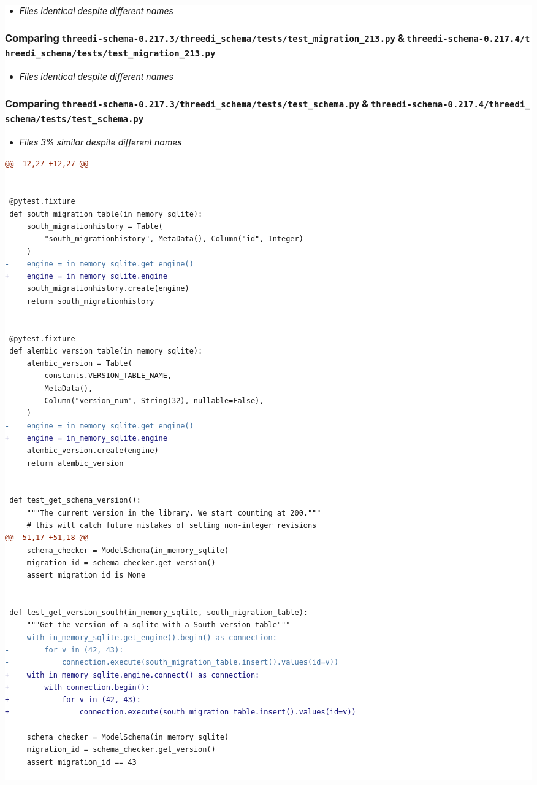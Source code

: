  * *Files identical despite different names*

### Comparing `threedi-schema-0.217.3/threedi_schema/tests/test_migration_213.py` & `threedi-schema-0.217.4/threedi_schema/tests/test_migration_213.py`

 * *Files identical despite different names*

### Comparing `threedi-schema-0.217.3/threedi_schema/tests/test_schema.py` & `threedi-schema-0.217.4/threedi_schema/tests/test_schema.py`

 * *Files 3% similar despite different names*

```diff
@@ -12,27 +12,27 @@
 
 
 @pytest.fixture
 def south_migration_table(in_memory_sqlite):
     south_migrationhistory = Table(
         "south_migrationhistory", MetaData(), Column("id", Integer)
     )
-    engine = in_memory_sqlite.get_engine()
+    engine = in_memory_sqlite.engine
     south_migrationhistory.create(engine)
     return south_migrationhistory
 
 
 @pytest.fixture
 def alembic_version_table(in_memory_sqlite):
     alembic_version = Table(
         constants.VERSION_TABLE_NAME,
         MetaData(),
         Column("version_num", String(32), nullable=False),
     )
-    engine = in_memory_sqlite.get_engine()
+    engine = in_memory_sqlite.engine
     alembic_version.create(engine)
     return alembic_version
 
 
 def test_get_schema_version():
     """The current version in the library. We start counting at 200."""
     # this will catch future mistakes of setting non-integer revisions
@@ -51,17 +51,18 @@
     schema_checker = ModelSchema(in_memory_sqlite)
     migration_id = schema_checker.get_version()
     assert migration_id is None
 
 
 def test_get_version_south(in_memory_sqlite, south_migration_table):
     """Get the version of a sqlite with a South version table"""
-    with in_memory_sqlite.get_engine().begin() as connection:
-        for v in (42, 43):
-            connection.execute(south_migration_table.insert().values(id=v))
+    with in_memory_sqlite.engine.connect() as connection:
+        with connection.begin():
+            for v in (42, 43):
+                connection.execute(south_migration_table.insert().values(id=v))
 
     schema_checker = ModelSchema(in_memory_sqlite)
     migration_id = schema_checker.get_version()
     assert migration_id == 43
 
```